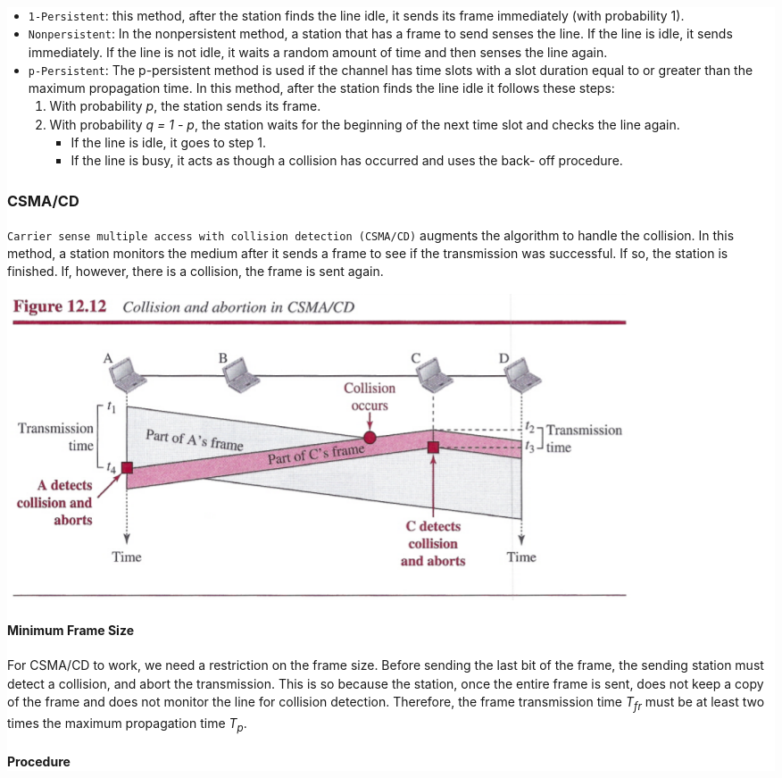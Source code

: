 - `1-Persistent`: this method, after the station finds the line idle, it sends its frame immediately (with probability 1).
- `Nonpersistent`: In the nonpersistent method, a station that has a frame to send senses the line. If the line is idle, it sends immediately. If the line is not idle, it waits a random amount of time and then senses the line again.
- `p-Persistent`: The p-persistent method is used if the channel has time slots with a slot duration equal to or greater than the maximum propagation time. In this method, after the station finds the line idle it follows these steps:
  1. With probability *p*, the station sends its frame.
  2. With probability *q = 1 - p*, the station waits for the beginning of the next time slot and checks the line again.
     - If the line is idle, it goes to step 1.
     - If the line is busy, it acts as though a collision has occurred and uses the back- off procedure.

### CSMA/CD

`Carrier sense multiple access with collision detection (CSMA/CD)` augments the algorithm to handle the collision. In this method, a station monitors the medium after it sends a frame to see if the transmission was successful. If so, the station is finished. If, however, there is a collision, the frame is sent again.

![img](./pic/ch12_12.png)

#### Minimum Frame Size

For CSMA/CD to work, we need a restriction on the frame size. Before sending the last bit of the frame, the sending station must detect a collision, and abort the transmission. This is so because the station, once the entire frame is sent, does not keep a copy of the frame and does not monitor the line for collision detection. Therefore, the frame transmission time *T<sub>fr</sub>* must be at least two times the maximum propagation time *T<sub>p</sub>*.

#### Procedure
